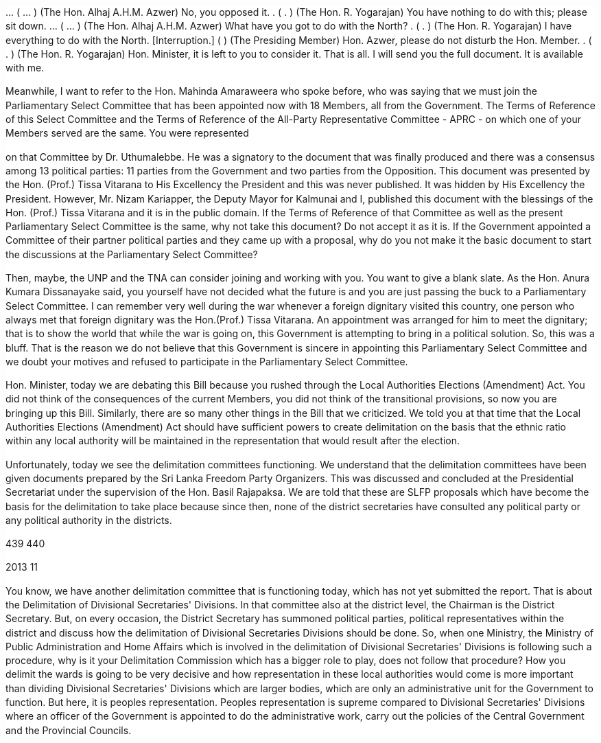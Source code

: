 ... ( ... ) (The Hon. Alhaj A.H.M. Azwer) No, you opposed it. . ( . ) (The Hon. R. Yogarajan) You have nothing to do with this; please sit down. ... ( ... ) (The Hon. Alhaj A.H.M. Azwer) What have you got to do with the North? . ( . ) (The Hon. R. Yogarajan) I have everything to do with the North. [Interruption.] ( ) (The Presiding Member) Hon. Azwer, please do not disturb the Hon. Member. . ( . ) (The Hon. R. Yogarajan) Hon. Minister, it is left to you to consider it. That is all. I will send you the full document. It is available with me.

Meanwhile, I want to refer to the Hon. Mahinda Amaraweera who spoke before, who was saying that we must join the Parliamentary Select Committee that has been appointed now with 18 Members, all from the Government. The Terms of Reference of this Select Committee and the Terms of Reference of the All-Party Representative Committee - APRC - on which one of your Members served are the same. You were represented

on that Committee by Dr. Uthumalebbe. He was a signatory to the document that was finally produced and there was a consensus among 13 political parties: 11 parties from the Government and two parties from the Opposition. This document was presented by the Hon. (Prof.) Tissa Vitarana to His Excellency the President and this was never published. It was hidden by His Excellency the President. However, Mr. Nizam Kariapper, the Deputy Mayor for Kalmunai and I, published this document with the blessings of the Hon. (Prof.) Tissa Vitarana and it is in the public domain. If the Terms of Reference of that Committee as well as the present Parliamentary Select Committee is the same, why not take this document? Do not accept it as it is. If the Government appointed a Committee of their partner political parties and they came up with a proposal, why do you not make it the basic document to start the discussions at the Parliamentary Select Committee?

Then, maybe, the UNP and the TNA can consider joining and working with you. You want to give a blank slate. As the Hon. Anura Kumara Dissanayake said, you yourself have not decided what the future is and you are just passing the buck to a Parliamentary Select Committee. I can remember very well during the war whenever a foreign dignitary visited this country, one person who always met that foreign dignitary was the Hon.(Prof.) Tissa Vitarana. An appointment was arranged for him to meet the dignitary; that is to show the world that while the war is going on, this Government is attempting to bring in a political solution. So, this was a bluff. That is the reason we do not believe that this Government is sincere in appointing this Parliamentary Select Committee and we doubt your motives and refused to participate in the Parliamentary Select Committee.

Hon. Minister, today we are debating this Bill because you rushed through the Local Authorities Elections (Amendment) Act. You did not think of the consequences of the current Members, you did not think of the transitional provisions, so now you are bringing up this Bill. Similarly, there are so many other things in the Bill that we criticized. We told you at that time that the Local Authorities Elections (Amendment) Act should have sufficient powers to create delimitation on the basis that the ethnic ratio within any local authority will be maintained in the representation that would result after the election.

Unfortunately, today we see the delimitation committees functioning. We understand that the delimitation committees have been given documents prepared by the Sri Lanka Freedom Party Organizers. This was discussed and concluded at the Presidential Secretariat under the supervision of the Hon. Basil Rajapaksa. We are told that these are SLFP proposals which have become the basis for the delimitation to take place because since then, none of the district secretaries have consulted any political party or any political authority in the districts.

439 440

2013 11

You know, we have another delimitation committee that is functioning today, which has not yet submitted the report. That is about the Delimitation of Divisional Secretaries' Divisions. In that committee also at the district level, the Chairman is the District Secretary. But, on every occasion, the District Secretary has summoned political parties, political representatives within the district and discuss how the delimitation of Divisional Secretaries Divisions should be done. So, when one Ministry, the Ministry of Public Administration and Home Affairs which is involved in the delimitation of Divisional Secretaries' Divisions is following such a procedure, why is it your Delimitation Commission which has a bigger role to play, does not follow that procedure? How you delimit the wards is going to be very decisive and how representation in these local authorities would come is more important than dividing Divisional Secretaries' Divisions which are larger bodies, which are only an administrative unit for the Government to function. But here, it is peoples representation. Peoples representation is supreme compared to Divisional Secretaries' Divisions where an officer of the Government is appointed to do the administrative work, carry out the policies of the Central Government and the Provincial Councils.
